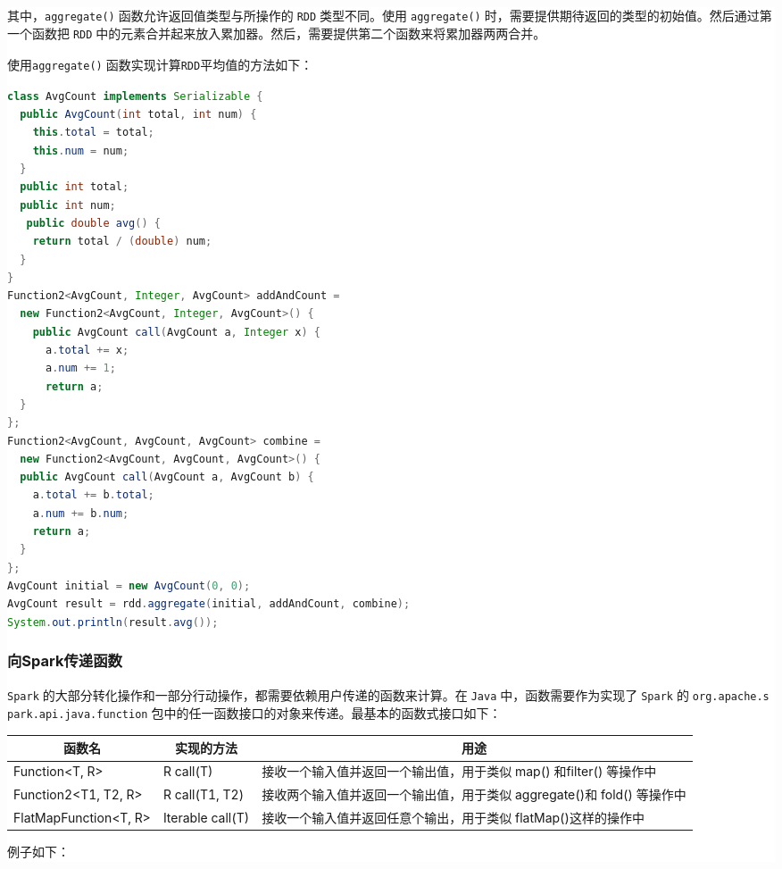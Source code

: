 其中，`aggregate()` 函数允许返回值类型与所操作的 `RDD` 类型不同。使用 `aggregate()` 时，需要提供期待返回的类型的初始值。然后通过第一个函数把 `RDD` 中的元素合并起来放入累加器。然后，需要提供第二个函数来将累加器两两合并。

使用`aggregate()` 函数实现计算`RDD`平均值的方法如下：

```java
class AvgCount implements Serializable { 
  public AvgCount(int total, int num) { 
    this.total = total; 
    this.num = num; 
  } 
  public int total; 
  public int num; 
   public double avg() { 
    return total / (double) num; 
  } 
} 
Function2<AvgCount, Integer, AvgCount> addAndCount = 
  new Function2<AvgCount, Integer, AvgCount>() { 
    public AvgCount call(AvgCount a, Integer x) { 
      a.total += x; 
      a.num += 1; 
      return a; 
  } 
}; 
Function2<AvgCount, AvgCount, AvgCount> combine = 
  new Function2<AvgCount, AvgCount, AvgCount>() { 
  public AvgCount call(AvgCount a, AvgCount b) { 
    a.total += b.total; 
    a.num += b.num; 
    return a; 
  } 
}; 
AvgCount initial = new AvgCount(0, 0); 
AvgCount result = rdd.aggregate(initial, addAndCount, combine); 
System.out.println(result.avg());
```

### 向Spark传递函数
`Spark` 的大部分转化操作和一部分行动操作，都需要依赖用户传递的函数来计算。在 `Java` 中，函数需要作为实现了 `Spark` 的 `org.apache.spark.api.java.function` 包中的任一函数接口的对象来传递。最基本的函数式接口如下：

|函数名 |实现的方法 |用途|
|-|-|-|
|Function<T, R>| R call(T) |接收一个输入值并返回一个输出值，用于类似 map() 和filter() 等操作中|
|Function2<T1, T2, R>| R call(T1, T2) |接收两个输入值并返回一个输出值，用于类似 aggregate()和 fold() 等操作中|
|FlatMapFunction<T, R> |Iterable<R> call(T)| 接收一个输入值并返回任意个输出，用于类似 flatMap()这样的操作中|

例子如下：
